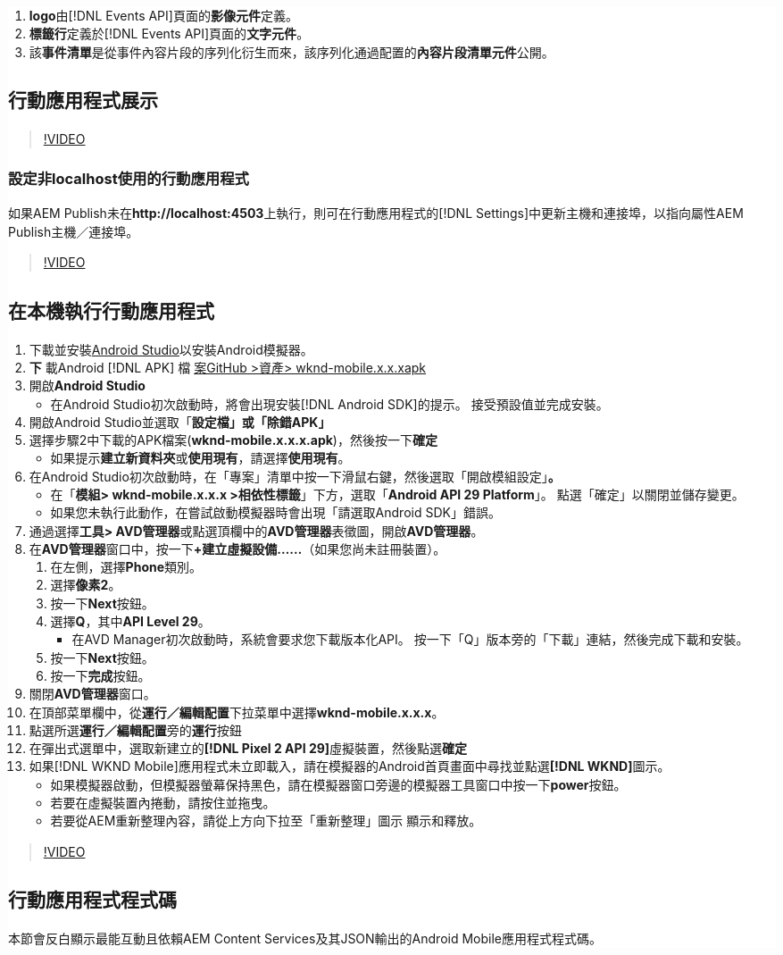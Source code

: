 1. **logo**&#x200B;由[!DNL Events API]頁面的&#x200B;**影像元件**&#x200B;定義。
1. **標籤行**&#x200B;定義於[!DNL Events API]頁面的&#x200B;**文字元件**。
1. 該&#x200B;**事件清單**&#x200B;是從事件內容片段的序列化衍生而來，該序列化通過配置的&#x200B;**內容片段清單元件**&#x200B;公開。

## 行動應用程式展示

>[!VIDEO](https://video.tv.adobe.com/v/28345/?quality=12&learn=on)

### 設定非localhost使用的行動應用程式

如果AEM Publish未在&#x200B;**http://localhost:4503**&#x200B;上執行，則可在行動應用程式的[!DNL Settings]中更新主機和連接埠，以指向屬性AEM Publish主機／連接埠。

>[!VIDEO](https://video.tv.adobe.com/v/28344/?quality=12&learn=on)

## 在本機執行行動應用程式

1. 下載並安裝[Android Studio](https://developer.android.com/studio/install)以安裝Android模擬器。
1. **下** 載Android [!DNL APK] 檔 [案GitHub >資產> wknd-mobile.x.x.xapk](https://github.com/adobe/aem-guides-wknd-mobile/releases/latest)
1. 開啟&#x200B;**Android Studio**
   * 在Android Studio初次啟動時，將會出現安裝[!DNL Android SDK]的提示。 接受預設值並完成安裝。
1. 開啟Android Studio並選取「**設定檔」或「除錯APK」**
1. 選擇步驟2中下載的APK檔案(**wknd-mobile.x.x.x.apk**)，然後按一下&#x200B;**確定**
   * 如果提示&#x200B;**建立新資料夾**&#x200B;或&#x200B;**使用現有**，請選擇&#x200B;**使用現有**。
1. 在Android Studio初次啟動時，在「專案」清單中按一下滑鼠右鍵，然後選取「開啟模組設定」****。****
   * 在「**模組> wknd-mobile.x.x.x >相依性標籤**」下方，選取「**Android API 29 Platform**」。 點選「確定」以關閉並儲存變更。
   * 如果您未執行此動作，在嘗試啟動模擬器時會出現「請選取Android SDK」錯誤。
1. 通過選擇&#x200B;**工具> AVD管理器**&#x200B;或點選頂欄中的&#x200B;**AVD管理器**&#x200B;表徵圖，開啟&#x200B;**AVD管理器**。
1. 在&#x200B;**AVD管理器**&#x200B;窗口中，按一下&#x200B;**+建立虛擬設備……**（如果您尚未註冊裝置）。
   1. 在左側，選擇&#x200B;**Phone**&#x200B;類別。
   1. 選擇&#x200B;**像素2**。
   1. 按一下&#x200B;**Next**&#x200B;按鈕。
   1. 選擇&#x200B;**Q**，其中&#x200B;**API Level 29**。
      * 在AVD Manager初次啟動時，系統會要求您下載版本化API。 按一下「Q」版本旁的「下載」連結，然後完成下載和安裝。
   1. 按一下&#x200B;**Next**&#x200B;按鈕。
   1. 按一下&#x200B;**完成**&#x200B;按鈕。
1. 關閉&#x200B;**AVD管理器**&#x200B;窗口。
1. 在頂部菜單欄中，從&#x200B;**運行／編輯配置**&#x200B;下拉菜單中選擇&#x200B;**wknd-mobile.x.x.x**。
1. 點選所選&#x200B;**運行／編輯配置**&#x200B;旁的&#x200B;**運行**&#x200B;按鈕
1. 在彈出式選單中，選取新建立的&#x200B;**[!DNL Pixel 2 API 29]**&#x200B;虛擬裝置，然後點選&#x200B;**確定**
1. 如果[!DNL WKND Mobile]應用程式未立即載入，請在模擬器的Android首頁畫面中尋找並點選&#x200B;**[!DNL WKND]**&#x200B;圖示。
   * 如果模擬器啟動，但模擬器螢幕保持黑色，請在模擬器窗口旁邊的模擬器工具窗口中按一下&#x200B;**power**&#x200B;按鈕。
   * 若要在虛擬裝置內捲動，請按住並拖曳。
   * 若要從AEM重新整理內容，請從上方向下拉至「重新整理」圖示
顯示和釋放。

>[!VIDEO](https://video.tv.adobe.com/v/28341/?quality=12&learn=on)

## 行動應用程式程式碼

本節會反白顯示最能互動且依賴AEM Content Services及其JSON輸出的Android Mobile應用程式程式碼。
